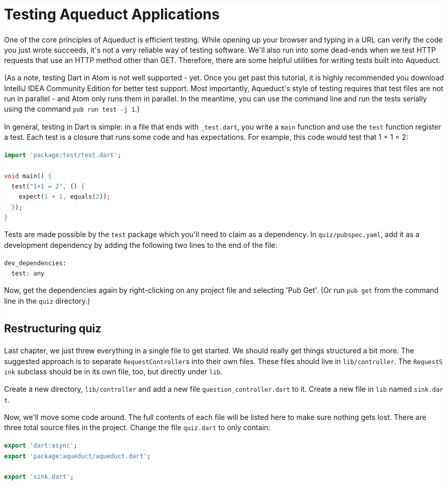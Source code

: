 
# Testing Aqueduct Applications

One of the core principles of Aqueduct is efficient testing. While opening up your browser and typing in a URL can verify the code you just wrote succeeds, it's not a very reliable way of testing software. We'll also run into some dead-ends when we test HTTP requests that use an HTTP method other than GET. Therefore, there are some helpful utilities for writing tests built into Aqueduct.

(As a note, testing Dart in Atom is not well supported - yet. Once you get past this tutorial, it is highly recommended you download IntelliJ IDEA Community Edition for better test support. Most importantly, Aqueduct's style of testing requires that test files are not run in parallel - and Atom only runs them in parallel. In the meantime, you can use the command line and run the tests serially using the command `pub run test -j 1`.)

In general, testing in Dart is simple: in a file that ends with `_test.dart`, you write a `main` function and use the `test` function register a test. Each test is a closure that runs some code and has expectations. For example, this code would test that 1 + 1 = 2:

```dart
import 'package:test/test.dart';

void main() {
  test("1+1 = 2", () {
    expect(1 + 1, equals(2));
  });
}
```

Tests are made possible by the `test` package which you'll need to claim as a dependency. In `quiz/pubspec.yaml`, add it as a development dependency by adding the following two lines to the end of the file:

```
dev_dependencies:
  test: any
```

Now, get the dependencies again by right-clicking on any project file and selecting 'Pub Get'. (Or run `pub get` from the command line in the `quiz` directory.)

Restructuring quiz
---

Last chapter, we just threw everything in a single file to get started. We should really get things structured a bit more. The suggested approach is to separate `RequestController`s into their own files. These files should live in `lib/controller`. The `RequestSink` subclass should be in its own file, too, but directly under `lib`.

Create a new directory, `lib/controller` and add a new file `question_controller.dart` to it. Create a new file in `lib` named `sink.dart`.

Now, we'll move some code around. The full contents of each file will be listed here to make sure nothing gets lost. There are three total source files in the project. Change the file `quiz.dart` to only contain:

```dart
export 'dart:async';
export 'package:aqueduct/aqueduct.dart';

export 'sink.dart';
```
